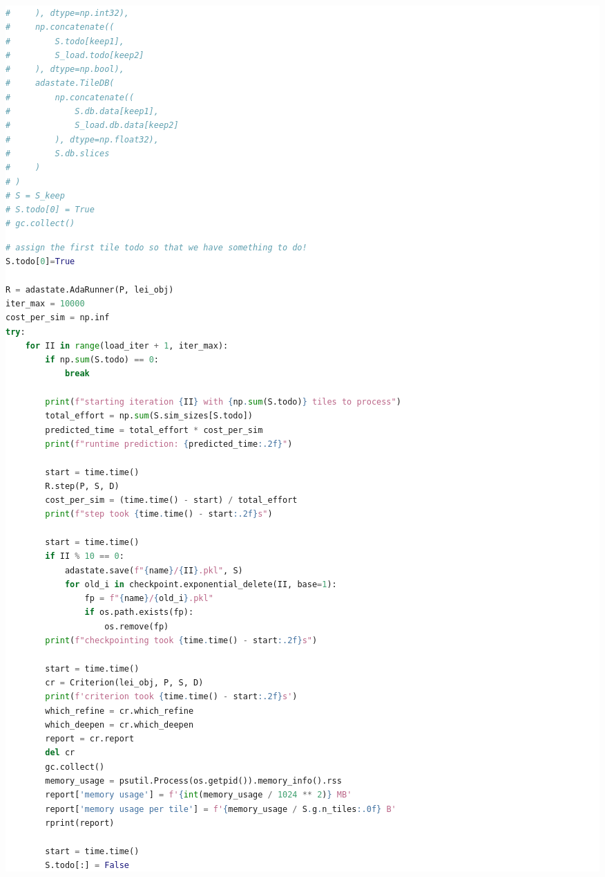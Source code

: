 ```python
#     ), dtype=np.int32),
#     np.concatenate((
#         S.todo[keep1],
#         S_load.todo[keep2]
#     ), dtype=np.bool),
#     adastate.TileDB(
#         np.concatenate((
#             S.db.data[keep1],
#             S_load.db.data[keep2]
#         ), dtype=np.float32),
#         S.db.slices
#     )
# )
# S = S_keep
# S.todo[0] = True
# gc.collect()
```

```python
# assign the first tile todo so that we have something to do!
S.todo[0]=True

R = adastate.AdaRunner(P, lei_obj)
iter_max = 10000
cost_per_sim = np.inf
try:
    for II in range(load_iter + 1, iter_max):
        if np.sum(S.todo) == 0:
            break

        print(f"starting iteration {II} with {np.sum(S.todo)} tiles to process")
        total_effort = np.sum(S.sim_sizes[S.todo])
        predicted_time = total_effort * cost_per_sim
        print(f"runtime prediction: {predicted_time:.2f}")

        start = time.time()
        R.step(P, S, D)
        cost_per_sim = (time.time() - start) / total_effort
        print(f"step took {time.time() - start:.2f}s")

        start = time.time()
        if II % 10 == 0:
            adastate.save(f"{name}/{II}.pkl", S)
            for old_i in checkpoint.exponential_delete(II, base=1):
                fp = f"{name}/{old_i}.pkl"
                if os.path.exists(fp):
                    os.remove(fp)
        print(f"checkpointing took {time.time() - start:.2f}s")

        start = time.time()
        cr = Criterion(lei_obj, P, S, D)
        print(f'criterion took {time.time() - start:.2f}s')
        which_refine = cr.which_refine
        which_deepen = cr.which_deepen
        report = cr.report
        del cr
        gc.collect()
        memory_usage = psutil.Process(os.getpid()).memory_info().rss
        report['memory usage'] = f'{int(memory_usage / 1024 ** 2)} MB'
        report['memory usage per tile'] = f'{memory_usage / S.g.n_tiles:.0f} B'
        rprint(report)

        start = time.time()
        S.todo[:] = False
```